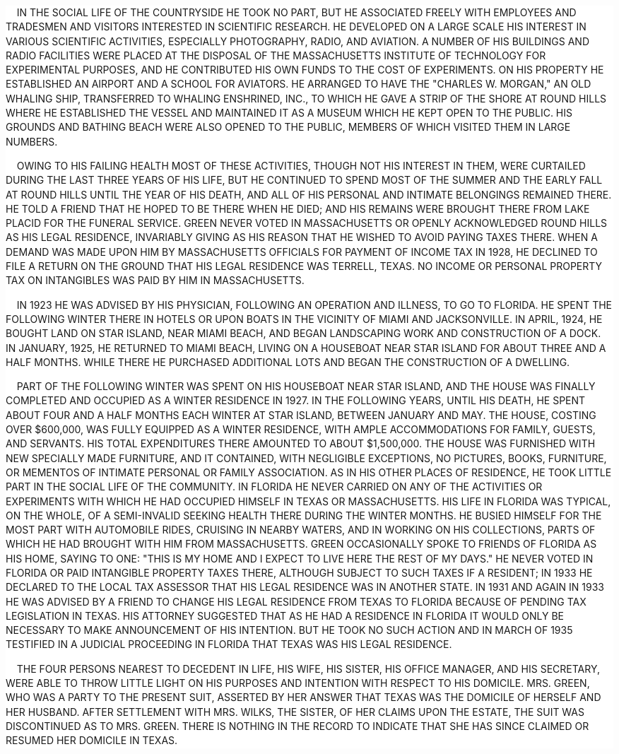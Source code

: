     IN THE SOCIAL LIFE OF THE COUNTRYSIDE HE TOOK NO PART, BUT HE ASSOCIATED FREELY WITH EMPLOYEES AND TRADESMEN AND VISITORS INTERESTED IN SCIENTIFIC RESEARCH.  HE DEVELOPED ON A LARGE SCALE HIS INTEREST IN VARIOUS SCIENTIFIC ACTIVITIES, ESPECIALLY PHOTOGRAPHY, RADIO, AND AVIATION.  A NUMBER OF HIS BUILDINGS AND RADIO FACILITIES WERE PLACED AT THE DISPOSAL OF THE MASSACHUSETTS INSTITUTE OF TECHNOLOGY FOR EXPERIMENTAL PURPOSES, AND HE CONTRIBUTED HIS OWN FUNDS TO THE COST OF EXPERIMENTS.  ON HIS PROPERTY HE ESTABLISHED AN AIRPORT AND A SCHOOL FOR AVIATORS.  HE ARRANGED TO HAVE THE "CHARLES W. MORGAN," AN OLD WHALING SHIP, TRANSFERRED TO WHALING ENSHRINED, INC., TO WHICH HE GAVE A STRIP OF THE SHORE AT ROUND HILLS WHERE HE ESTABLISHED THE VESSEL AND MAINTAINED IT AS A MUSEUM WHICH HE KEPT OPEN TO THE PUBLIC.  HIS GROUNDS AND BATHING BEACH WERE ALSO OPENED TO THE PUBLIC, MEMBERS OF WHICH VISITED THEM IN LARGE NUMBERS.

    OWING TO HIS FAILING HEALTH MOST OF THESE ACTIVITIES, THOUGH NOT HIS INTEREST IN THEM, WERE CURTAILED DURING THE LAST THREE YEARS OF HIS LIFE, BUT HE CONTINUED TO SPEND MOST OF THE SUMMER AND THE EARLY FALL AT ROUND HILLS UNTIL THE YEAR OF HIS DEATH, AND ALL OF HIS PERSONAL AND INTIMATE BELONGINGS REMAINED THERE.  HE TOLD A FRIEND THAT HE HOPED TO BE THERE WHEN HE DIED; AND HIS REMAINS WERE BROUGHT THERE FROM LAKE PLACID FOR THE FUNERAL SERVICE.  GREEN NEVER VOTED IN MASSACHUSETTS OR OPENLY ACKNOWLEDGED ROUND HILLS AS HIS LEGAL RESIDENCE, INVARIABLY GIVING AS HIS REASON THAT HE WISHED TO AVOID PAYING TAXES THERE.  WHEN A DEMAND WAS MADE UPON HIM BY MASSACHUSETTS OFFICIALS FOR PAYMENT OF INCOME TAX IN 1928, HE DECLINED TO FILE A RETURN ON THE GROUND THAT HIS LEGAL RESIDENCE WAS TERRELL, TEXAS.  NO INCOME OR PERSONAL PROPERTY TAX ON INTANGIBLES WAS PAID BY HIM IN MASSACHUSETTS.

    IN 1923 HE WAS ADVISED BY HIS PHYSICIAN, FOLLOWING AN OPERATION AND ILLNESS, TO GO TO FLORIDA.  HE SPENT THE FOLLOWING WINTER THERE IN HOTELS OR UPON BOATS IN THE VICINITY OF MIAMI AND JACKSONVILLE.  IN APRIL, 1924, HE BOUGHT LAND ON STAR ISLAND, NEAR MIAMI BEACH, AND BEGAN LANDSCAPING WORK AND CONSTRUCTION OF A DOCK.  IN JANUARY, 1925, HE RETURNED TO MIAMI BEACH, LIVING ON A HOUSEBOAT NEAR STAR ISLAND FOR ABOUT THREE AND A HALF MONTHS.  WHILE THERE HE PURCHASED ADDITIONAL LOTS AND BEGAN THE CONSTRUCTION OF A DWELLING.

    PART OF THE FOLLOWING WINTER WAS SPENT ON HIS HOUSEBOAT NEAR STAR ISLAND, AND THE HOUSE WAS FINALLY COMPLETED AND OCCUPIED AS A WINTER RESIDENCE IN 1927.  IN THE FOLLOWING YEARS, UNTIL HIS DEATH, HE SPENT ABOUT FOUR AND A HALF MONTHS EACH WINTER AT STAR ISLAND, BETWEEN JANUARY AND MAY.  THE HOUSE, COSTING OVER $600,000, WAS FULLY EQUIPPED AS A WINTER RESIDENCE, WITH AMPLE ACCOMMODATIONS FOR FAMILY, GUESTS, AND SERVANTS.  HIS TOTAL EXPENDITURES THERE AMOUNTED TO ABOUT $1,500,000.  THE HOUSE WAS FURNISHED WITH NEW SPECIALLY MADE FURNITURE, AND IT CONTAINED, WITH NEGLIGIBLE EXCEPTIONS, NO PICTURES, BOOKS, FURNITURE, OR MEMENTOS OF INTIMATE PERSONAL OR FAMILY ASSOCIATION.  AS IN HIS OTHER PLACES OF RESIDENCE, HE TOOK LITTLE PART IN THE SOCIAL LIFE OF THE COMMUNITY.  IN FLORIDA HE NEVER CARRIED ON ANY OF THE ACTIVITIES OR EXPERIMENTS WITH WHICH HE HAD OCCUPIED HIMSELF IN TEXAS OR MASSACHUSETTS.  HIS LIFE IN FLORIDA WAS TYPICAL, ON THE WHOLE, OF A SEMI-INVALID SEEKING HEALTH THERE DURING THE WINTER MONTHS.  HE BUSIED HIMSELF FOR THE MOST PART WITH AUTOMOBILE RIDES, CRUISING IN NEARBY WATERS, AND IN WORKING ON HIS COLLECTIONS, PARTS OF WHICH HE HAD BROUGHT WITH HIM FROM MASSACHUSETTS.    GREEN OCCASIONALLY SPOKE TO FRIENDS OF FLORIDA AS HIS HOME, SAYING TO ONE:  "THIS IS MY HOME AND I EXPECT TO LIVE HERE THE REST OF MY DAYS."  HE NEVER VOTED IN FLORIDA OR PAID INTANGIBLE PROPERTY TAXES THERE, ALTHOUGH SUBJECT TO SUCH TAXES IF A RESIDENT; IN 1933 HE DECLARED TO THE LOCAL TAX ASSESSOR THAT HIS LEGAL RESIDENCE WAS IN ANOTHER STATE.  IN 1931 AND AGAIN IN 1933 HE WAS ADVISED BY A FRIEND TO CHANGE HIS LEGAL RESIDENCE FROM TEXAS TO FLORIDA BECAUSE OF PENDING TAX LEGISLATION IN TEXAS.  HIS ATTORNEY SUGGESTED THAT AS HE HAD A RESIDENCE IN FLORIDA IT WOULD ONLY BE NECESSARY TO MAKE ANNOUNCEMENT OF HIS INTENTION.  BUT HE TOOK NO SUCH ACTION AND IN MARCH OF 1935 TESTIFIED IN A JUDICIAL PROCEEDING IN FLORIDA THAT TEXAS WAS HIS LEGAL RESIDENCE.

    THE FOUR PERSONS NEAREST TO DECEDENT IN LIFE, HIS WIFE, HIS SISTER, HIS OFFICE MANAGER, AND HIS SECRETARY, WERE ABLE TO THROW LITTLE LIGHT ON HIS PURPOSES AND INTENTION WITH RESPECT TO HIS DOMICILE.  MRS. GREEN, WHO WAS A PARTY TO THE PRESENT SUIT, ASSERTED BY HER ANSWER THAT TEXAS WAS THE DOMICILE OF HERSELF AND HER HUSBAND.  AFTER SETTLEMENT WITH MRS. WILKS, THE SISTER, OF HER CLAIMS UPON THE ESTATE, THE SUIT WAS DISCONTINUED AS TO MRS. GREEN.  THERE IS NOTHING IN THE RECORD TO INDICATE THAT SHE HAS SINCE CLAIMED OR RESUMED HER DOMICILE IN TEXAS.
